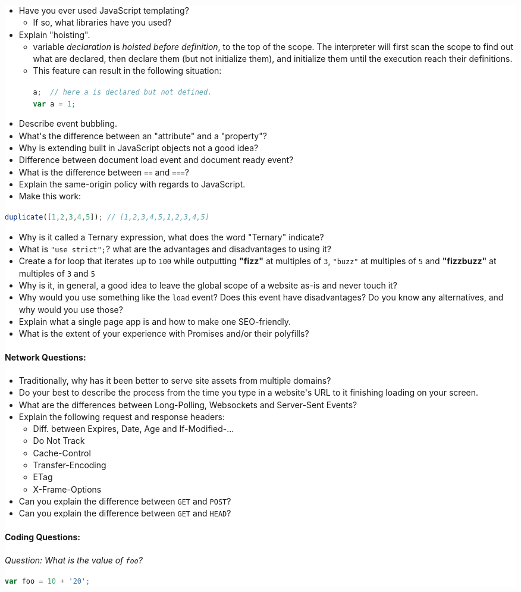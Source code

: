 * Have you ever used JavaScript templating?
  * If so, what libraries have you used?
* Explain "hoisting".
  * variable *declaration* is *hoisted before definition*, to the top of the scope. The interpreter will first scan the scope to find out what are declared, then declare them (but not initialize them), and initialize them until the execution reach their definitions.
  * This feature can result in the following situation:
    ```javascript
    a;  // here a is declared but not defined.
    var a = 1;
    ```
* Describe event bubbling.
* What's the difference between an "attribute" and a "property"?
* Why is extending built in JavaScript objects not a good idea?
* Difference between document load event and document ready event?
* What is the difference between `==` and `===`?
* Explain the same-origin policy with regards to JavaScript.
* Make this work:
```javascript
duplicate([1,2,3,4,5]); // [1,2,3,4,5,1,2,3,4,5]
```
* Why is it called a Ternary expression, what does the word "Ternary" indicate?
* What is `"use strict";`? what are the advantages and disadvantages to using it?
* Create a for loop that iterates up to `100` while outputting **"fizz"** at multiples of `3`, `"buzz"` at multiples of `5` and **"fizzbuzz"** at multiples of `3` and `5`
* Why is it, in general, a good idea to leave the global scope of a website as-is and never touch it?
* Why would you use something like the `load` event? Does this event have disadvantages? Do you know any alternatives, and why would you use those?
* Explain what a single page app is and how to make one SEO-friendly.
* What is the extent of your experience with Promises and/or their polyfills?

#### Network Questions:

* Traditionally, why has it been better to serve site assets from multiple domains?
* Do your best to describe the process from the time you type in a website's URL to it finishing loading on your screen.
* What are the differences between Long-Polling, Websockets and Server-Sent Events?
* Explain the following request and response headers:
  * Diff. between Expires, Date, Age and If-Modified-...
  * Do Not Track
  * Cache-Control
  * Transfer-Encoding
  * ETag
  * X-Frame-Options
* Can you explain the difference between `GET` and `POST`?
* Can you explain the difference between `GET` and `HEAD`?

#### Coding Questions:

*Question: What is the value of `foo`?*
```javascript
var foo = 10 + '20';
```
